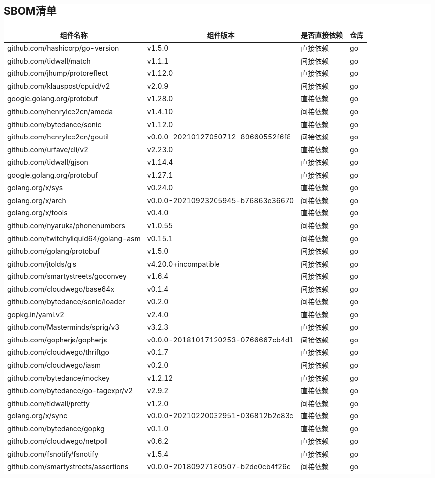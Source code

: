 

## SBOM清单

| 组件名称 | 组件版本 | 是否直接依赖 | 仓库 |
| -------- | -------- | ------------ | ---- |
|github.com/hashicorp/go-version|v1.5.0|直接依赖|go|
|github.com/tidwall/match|v1.1.1|间接依赖|go|
|github.com/jhump/protoreflect|v1.12.0|直接依赖|go|
|github.com/klauspost/cpuid/v2|v2.0.9|间接依赖|go|
|google.golang.org/protobuf|v1.28.0|直接依赖|go|
|github.com/henrylee2cn/ameda|v1.4.10|间接依赖|go|
|github.com/bytedance/sonic|v1.12.0|直接依赖|go|
|github.com/henrylee2cn/goutil|v0.0.0-20210127050712-89660552f6f8|间接依赖|go|
|github.com/urfave/cli/v2|v2.23.0|直接依赖|go|
|github.com/tidwall/gjson|v1.14.4|直接依赖|go|
|google.golang.org/protobuf|v1.27.1|直接依赖|go|
|golang.org/x/sys|v0.24.0|直接依赖|go|
|golang.org/x/arch|v0.0.0-20210923205945-b76863e36670|间接依赖|go|
|golang.org/x/tools|v0.4.0|直接依赖|go|
|github.com/nyaruka/phonenumbers|v1.0.55|间接依赖|go|
|github.com/twitchyliquid64/golang-asm|v0.15.1|间接依赖|go|
|github.com/golang/protobuf|v1.5.0|间接依赖|go|
|github.com/jtolds/gls|v4.20.0+incompatible|间接依赖|go|
|github.com/smartystreets/goconvey|v1.6.4|间接依赖|go|
|github.com/cloudwego/base64x|v0.1.4|间接依赖|go|
|github.com/bytedance/sonic/loader|v0.2.0|间接依赖|go|
|gopkg.in/yaml.v2|v2.4.0|直接依赖|go|
|github.com/Masterminds/sprig/v3|v3.2.3|直接依赖|go|
|github.com/gopherjs/gopherjs|v0.0.0-20181017120253-0766667cb4d1|间接依赖|go|
|github.com/cloudwego/thriftgo|v0.1.7|直接依赖|go|
|github.com/cloudwego/iasm|v0.2.0|间接依赖|go|
|github.com/bytedance/mockey|v1.2.12|直接依赖|go|
|github.com/bytedance/go-tagexpr/v2|v2.9.2|直接依赖|go|
|github.com/tidwall/pretty|v1.2.0|间接依赖|go|
|golang.org/x/sync|v0.0.0-20210220032951-036812b2e83c|直接依赖|go|
|github.com/bytedance/gopkg|v0.1.0|直接依赖|go|
|github.com/cloudwego/netpoll|v0.6.2|直接依赖|go|
|github.com/fsnotify/fsnotify|v1.5.4|直接依赖|go|
|github.com/smartystreets/assertions|v0.0.0-20180927180507-b2de0cb4f26d|间接依赖|go|